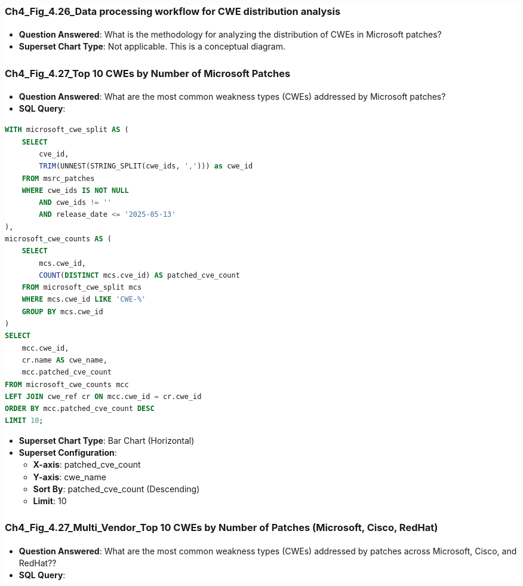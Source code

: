 ### **Ch4_Fig_4.26_Data processing workflow for CWE distribution analysis**

* **Question Answered**: What is the methodology for analyzing the distribution of CWEs in Microsoft patches?  
* **Superset Chart Type**: Not applicable. This is a conceptual diagram.

### **Ch4_Fig_4.27_Top 10 CWEs by Number of Microsoft Patches**

* **Question Answered**: What are the most common weakness types (CWEs) addressed by Microsoft patches?  
* **SQL Query**:  
```sql
WITH microsoft_cwe_split AS (
    SELECT 
        cve_id,
        TRIM(UNNEST(STRING_SPLIT(cwe_ids, ','))) as cwe_id
    FROM msrc_patches 
    WHERE cwe_ids IS NOT NULL 
        AND cwe_ids != ''
        AND release_date <= '2025-05-13'
),
microsoft_cwe_counts AS (
    SELECT 
        mcs.cwe_id,
        COUNT(DISTINCT mcs.cve_id) AS patched_cve_count
    FROM microsoft_cwe_split mcs
    WHERE mcs.cwe_id LIKE 'CWE-%'
    GROUP BY mcs.cwe_id
)
SELECT 
    mcc.cwe_id,
    cr.name AS cwe_name,
    mcc.patched_cve_count
FROM microsoft_cwe_counts mcc
LEFT JOIN cwe_ref cr ON mcc.cwe_id = cr.cwe_id
ORDER BY mcc.patched_cve_count DESC
LIMIT 10;
```

* **Superset Chart Type**: Bar Chart (Horizontal)  
* **Superset Configuration**:  
  * **X-axis**: patched_cve_count  
  * **Y-axis**: cwe_name  
  * **Sort By**: patched_cve_count (Descending)  
  * **Limit**: 10

### **Ch4_Fig_4.27_Multi_Vendor_Top 10 CWEs by Number of Patches (Microsoft, Cisco, RedHat)**

* **Question Answered**: What are the most common weakness types (CWEs) addressed by patches across Microsoft, Cisco, and RedHat??  
* **SQL Query**:  
